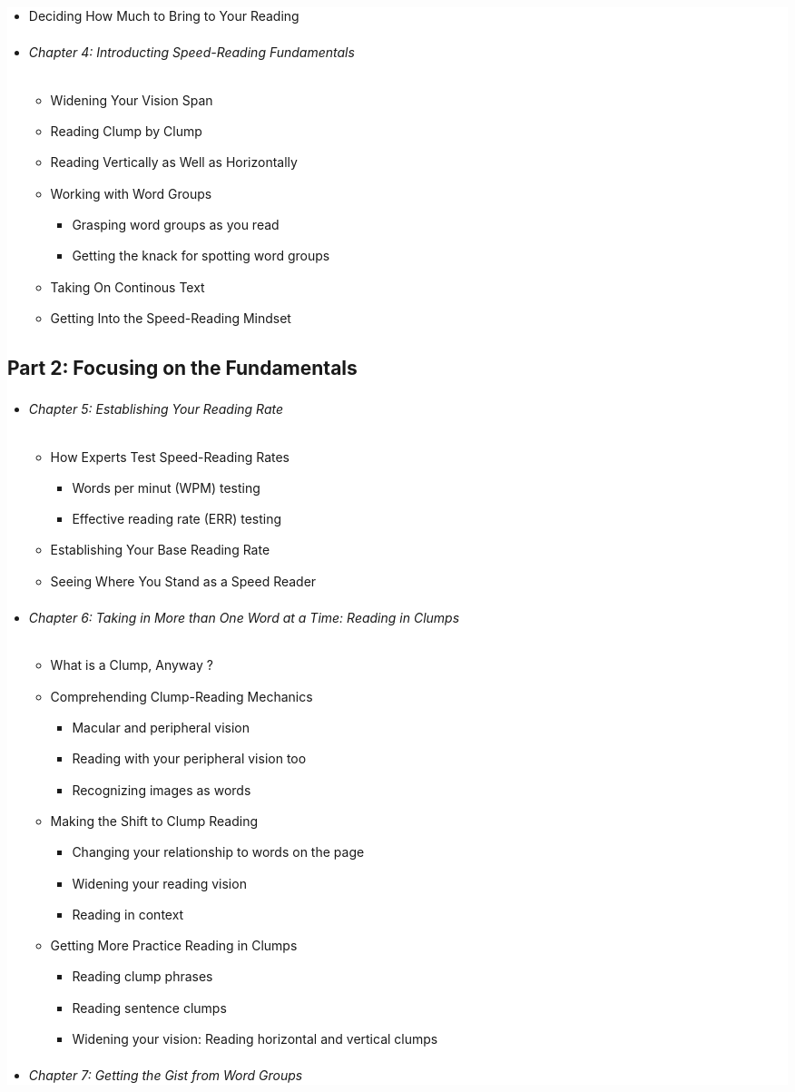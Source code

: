   - Deciding How Much to Bring to Your Reading

- ###### Chapter 4: Introducting Speed-Reading Fundamentals
  
  - Widening Your Vision Span
  
  - Reading Clump by Clump
  
  - Reading Vertically as Well as Horizontally
  
  - Working with Word Groups
    
    - Grasping word groups as you read
    
    - Getting the knack for spotting word groups
  
  - Taking On Continous Text
  
  - Getting Into the Speed-Reading Mindset

## Part 2: Focusing on the Fundamentals

- ###### Chapter 5: Establishing Your Reading Rate
  
  - How Experts Test Speed-Reading Rates
    
    - Words per minut (WPM) testing
    
    - Effective reading rate (ERR) testing
  
  - Establishing Your Base Reading Rate
  
  - Seeing Where You Stand as a Speed Reader

- ###### Chapter 6: Taking in More than One Word at a Time: Reading in Clumps
  
  - What is a Clump, Anyway ?
  
  - Comprehending Clump-Reading Mechanics
    
    - Macular and peripheral vision
    
    - Reading with your peripheral vision too
    
    - Recognizing images as words
  
  - Making the Shift to Clump Reading
    
    - Changing your relationship to words on the page
    
    - Widening your reading vision
    
    - Reading in context
  
  - Getting More Practice Reading in Clumps
    
    - Reading clump phrases
    
    - Reading sentence clumps
    
    - Widening your vision: Reading horizontal and vertical clumps

- ###### Chapter 7: Getting the Gist from Word Groups
  